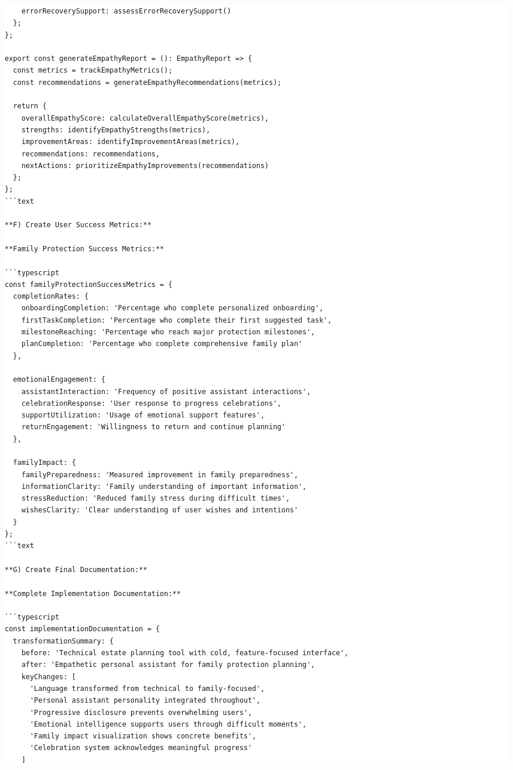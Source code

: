```text
    errorRecoverySupport: assessErrorRecoverySupport()
  };
};

export const generateEmpathyReport = (): EmpathyReport => {
  const metrics = trackEmpathyMetrics();
  const recommendations = generateEmpathyRecommendations(metrics);
  
  return {
    overallEmpathyScore: calculateOverallEmpathyScore(metrics),
    strengths: identifyEmpathyStrengths(metrics),
    improvementAreas: identifyImprovementAreas(metrics),
    recommendations: recommendations,
    nextActions: prioritizeEmpathyImprovements(recommendations)
  };
};
```text

**F) Create User Success Metrics:**

**Family Protection Success Metrics:**

```typescript
const familyProtectionSuccessMetrics = {
  completionRates: {
    onboardingCompletion: 'Percentage who complete personalized onboarding',
    firstTaskCompletion: 'Percentage who complete their first suggested task',
    milestoneReaching: 'Percentage who reach major protection milestones',
    planCompletion: 'Percentage who complete comprehensive family plan'
  },
  
  emotionalEngagement: {
    assistantInteraction: 'Frequency of positive assistant interactions',
    celebrationResponse: 'User response to progress celebrations',
    supportUtilization: 'Usage of emotional support features',
    returnEngagement: 'Willingness to return and continue planning'
  },
  
  familyImpact: {
    familyPreparedness: 'Measured improvement in family preparedness',
    informationClarity: 'Family understanding of important information',
    stressReduction: 'Reduced family stress during difficult times',
    wishesClarity: 'Clear understanding of user wishes and intentions'
  }
};
```text

**G) Create Final Documentation:**

**Complete Implementation Documentation:**

```typescript
const implementationDocumentation = {
  transformationSummary: {
    before: 'Technical estate planning tool with cold, feature-focused interface',
    after: 'Empathetic personal assistant for family protection planning',
    keyChanges: [
      'Language transformed from technical to family-focused',
      'Personal assistant personality integrated throughout',
      'Progressive disclosure prevents overwhelming users',
      'Emotional intelligence supports users through difficult moments',
      'Family impact visualization shows concrete benefits',
      'Celebration system acknowledges meaningful progress'
    ]
```